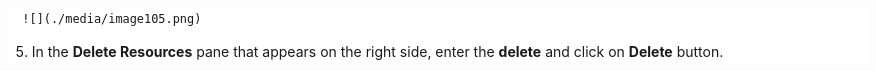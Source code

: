       ![](./media/image105.png)

5.  In the **Delete Resources** pane that appears on the right side,
    enter the **delete** and click on **Delete** button.
